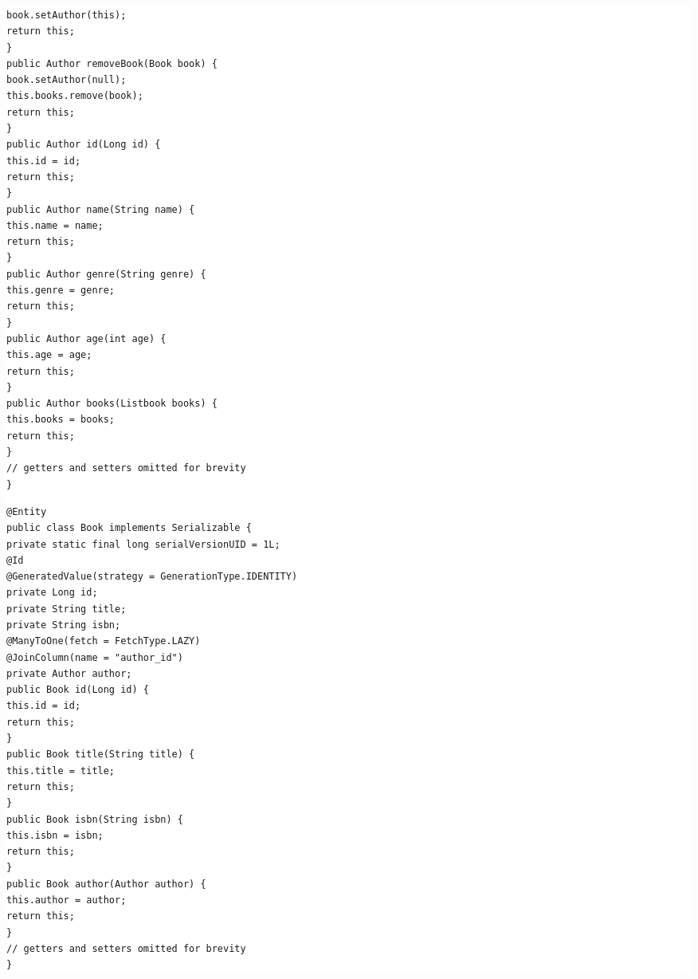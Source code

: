 ```
book.setAuthor(this);
return this;
}
public Author removeBook(Book book) {
book.setAuthor(null);
this.books.remove(book);
return this;
}
public Author id(Long id) {
this.id = id;
return this;
}
public Author name(String name) {
this.name = name;
return this;
}
public Author genre(String genre) {
this.genre = genre;
return this;
}
public Author age(int age) {
this.age = age;
return this;
}
public Author books(Listbook books) {
this.books = books;
return this;
}
// getters and setters omitted for brevity
}
```

```
@Entity
public class Book implements Serializable {
private static final long serialVersionUID = 1L;
@Id
@GeneratedValue(strategy = GenerationType.IDENTITY)
private Long id;
private String title;
private String isbn;
@ManyToOne(fetch = FetchType.LAZY)
@JoinColumn(name = "author_id")
private Author author;
public Book id(Long id) {
this.id = id;
return this;
}
public Book title(String title) {
this.title = title;
return this;
}
public Book isbn(String isbn) {
this.isbn = isbn;
return this;
}
public Book author(Author author) {
this.author = author;
return this;
}
// getters and setters omitted for brevity
}
```

